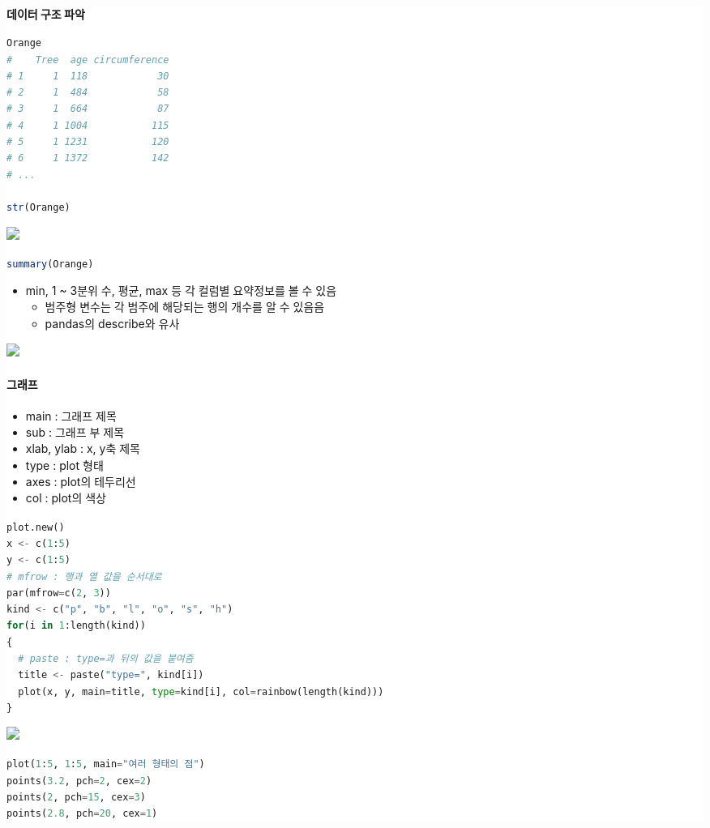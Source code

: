 **데이터 구조 파악**

```R
Orange
#    Tree  age circumference
# 1     1  118            30
# 2     1  484            58
# 3     1  664            87
# 4     1 1004           115
# 5     1 1231           120
# 6     1 1372           142
# ...

str(Orange)
```

<img src="https://user-images.githubusercontent.com/58063806/125037448-1e87cb00-e0cf-11eb-8896-43cb03379d27.png" width=100% />

```r
summary(Orange)
```

- min, 1 ~ 3분위 수, 평균, max 등 각 컬럼별 요약정보를 볼 수 있음
  - 범주형 변수는 각 범주에 해당되는 행의 개수를 알 수 있음음
  - pandas의 describe와 유사

<img src="https://user-images.githubusercontent.com/58063806/125037565-424b1100-e0cf-11eb-986a-7375a0a63b79.png" width=40% />

#### 그래프

- main : 그래프 제목
- sub : 그래프 부 제목
- xlab, ylab : x, y축 제목
- type : plot 형태
- axes : plot의 테두리선
- col : plot의 색상

```python
plot.new()
x <- c(1:5)
y <- c(1:5)
# mfrow : 행과 열 값을 순서대로
par(mfrow=c(2, 3))
kind <- c("p", "b", "l", "o", "s", "h")
for(i in 1:length(kind))
{
  # paste : type=과 뒤의 값을 붙여줌
  title <- paste("type=", kind[i])
  plot(x, y, main=title, type=kind[i], col=rainbow(length(kind)))
}
```

<img src="https://user-images.githubusercontent.com/58063806/123093452-ac747c80-d466-11eb-8c70-2c7d4a692e76.png" width=100% />

```python
plot(1:5, 1:5, main="여러 형태의 점")
points(3.2, pch=2, cex=2)
points(2, pch=15, cex=3)
points(2.8, pch=20, cex=1)
```
